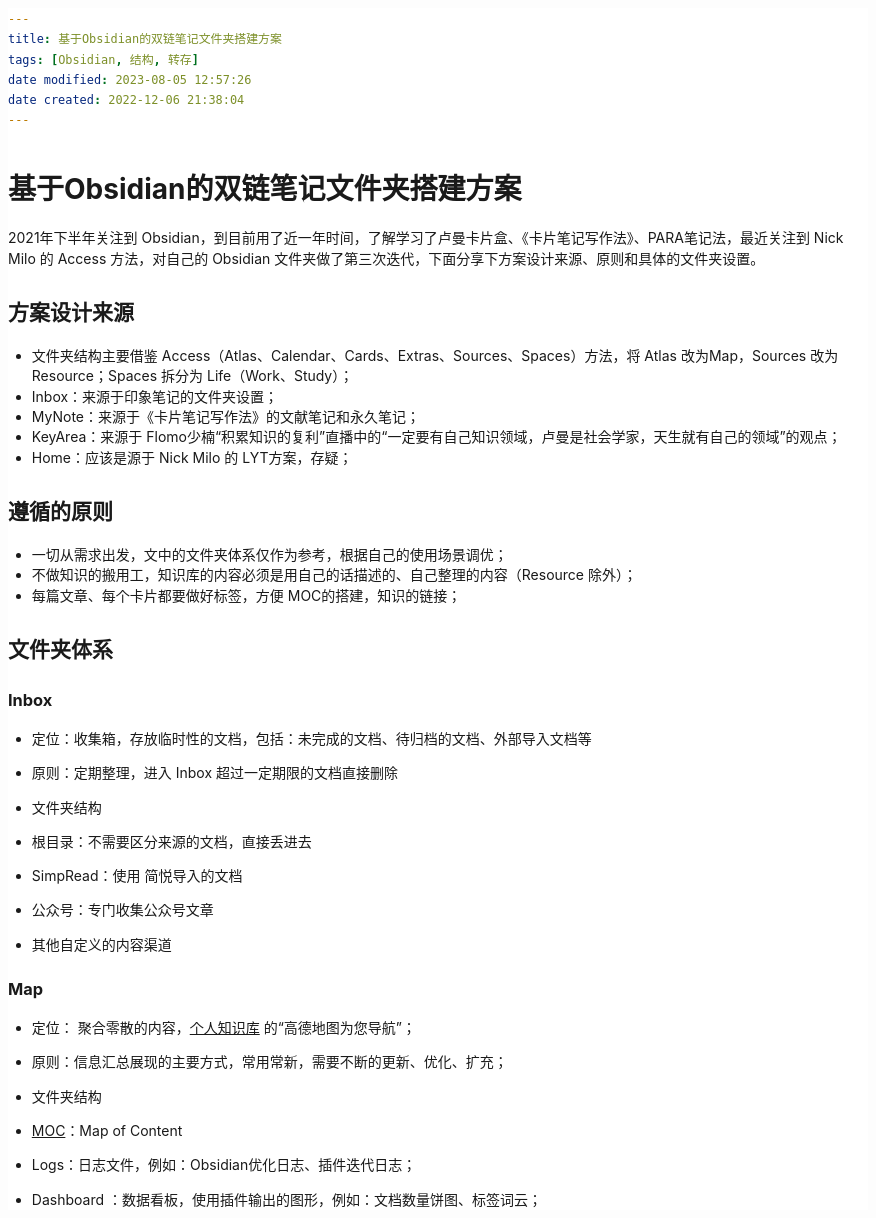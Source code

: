 ```yaml
---
title: 基于Obsidian的双链笔记文件夹搭建方案
tags: [Obsidian, 结构, 转存]
date modified: 2023-08-05 12:57:26
date created: 2022-12-06 21:38:04
---
```

# 基于Obsidian的双链笔记文件夹搭建方案

2021年下半年关注到 Obsidian，到目前用了近一年时间，了解学习了卢曼卡片盒、《卡片笔记写作法》、PARA笔记法，最近关注到 Nick Milo 的 Access 方法，对自己的 Obsidian 文件夹做了第三次迭代，下面分享下方案设计来源、原则和具体的文件夹设置。

## 方案设计来源

*   文件夹结构主要借鉴 Access（Atlas、Calendar、Cards、Extras、Sources、Spaces）方法，将 Atlas 改为Map，Sources 改为 Resource；Spaces 拆分为 Life（Work、Study）；
*   Inbox：来源于印象笔记的文件夹设置；
*   MyNote：来源于《卡片笔记写作法》的文献笔记和永久笔记；
*   KeyArea：来源于 Flomo少楠“积累知识的复利”直播中的“一定要有自己知识领域，卢曼是社会学家，天生就有自己的领域”的观点；
*   Home：应该是源于 Nick Milo 的 LYT方案，存疑；

## 遵循的原则

*   一切从需求出发，文中的文件夹体系仅作为参考，根据自己的使用场景调优；
*   不做知识的搬用工，知识库的内容必须是用自己的话描述的、自己整理的内容（Resource 除外）；
*   每篇文章、每个卡片都要做好标签，方便 MOC的搭建，知识的链接；

## 文件夹体系

### Inbox

*   定位：收集箱，存放临时性的文档，包括：未完成的文档、待归档的文档、外部导入文档等
*   原则：定期整理，进入 Inbox 超过一定期限的文档直接删除
*   文件夹结构

*   根目录：不需要区分来源的文档，直接丢进去
*   SimpRead：使用 简悦导入的文档
*   公众号：专门收集公众号文章
*   其他自定义的内容渠道

### Map

*   定位： 聚合零散的内容，[个人知识库](https://zhuanlan.zhihu.com/p/548998218/%E4%B8%AA%E4%BA%BA%E7%9F%A5%E8%AF%86%E5%9B%BE%E8%B0%B1) 的“高德地图为您导航”；
*   原则：信息汇总展现的主要方式，常用常新，需要不断的更新、优化、扩充；
*   文件夹结构

*   [MOC](https://zhuanlan.zhihu.com/p/548998218/MOC)：Map of Content
*   Logs：日志文件，例如：Obsidian优化日志、插件迭代日志；
*   Dashboard ：数据看板，使用插件输出的图形，例如：文档数量饼图、标签词云；
